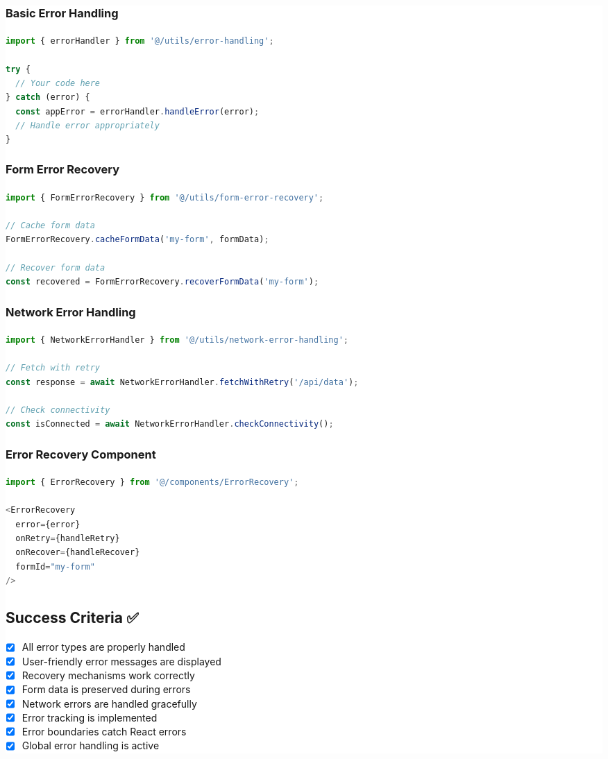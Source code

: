 ### Basic Error Handling
```typescript
import { errorHandler } from '@/utils/error-handling';

try {
  // Your code here
} catch (error) {
  const appError = errorHandler.handleError(error);
  // Handle error appropriately
}
```

### Form Error Recovery
```typescript
import { FormErrorRecovery } from '@/utils/form-error-recovery';

// Cache form data
FormErrorRecovery.cacheFormData('my-form', formData);

// Recover form data
const recovered = FormErrorRecovery.recoverFormData('my-form');
```

### Network Error Handling
```typescript
import { NetworkErrorHandler } from '@/utils/network-error-handling';

// Fetch with retry
const response = await NetworkErrorHandler.fetchWithRetry('/api/data');

// Check connectivity
const isConnected = await NetworkErrorHandler.checkConnectivity();
```

### Error Recovery Component
```typescript
import { ErrorRecovery } from '@/components/ErrorRecovery';

<ErrorRecovery
  error={error}
  onRetry={handleRetry}
  onRecover={handleRecover}
  formId="my-form"
/>
```

## Success Criteria ✅

- [x] All error types are properly handled
- [x] User-friendly error messages are displayed
- [x] Recovery mechanisms work correctly
- [x] Form data is preserved during errors
- [x] Network errors are handled gracefully
- [x] Error tracking is implemented
- [x] Error boundaries catch React errors
- [x] Global error handling is active
